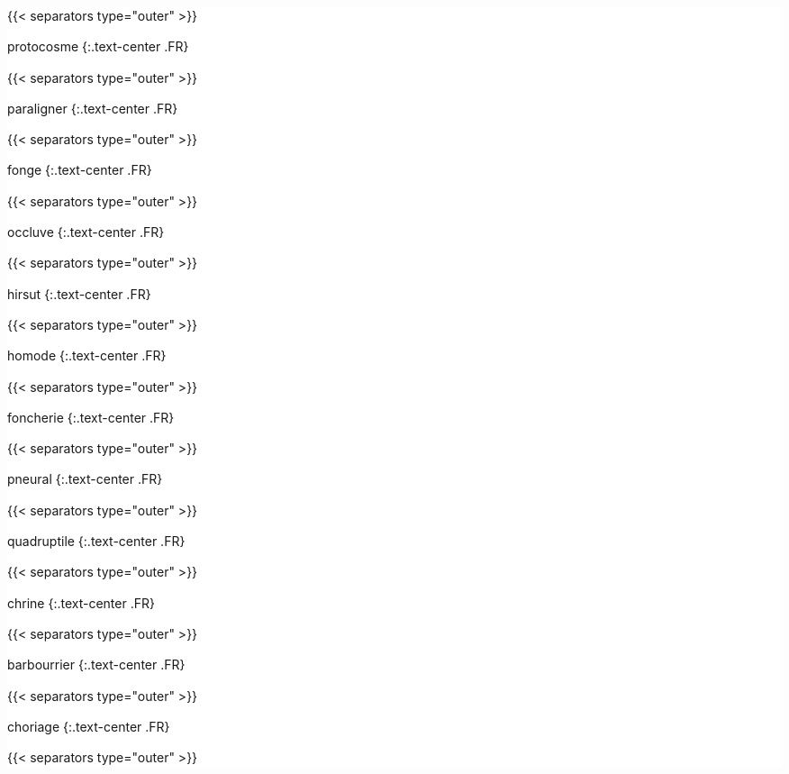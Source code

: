 {{< separators type="outer" >}}

protocosme
{:.text-center .FR}

{{< separators type="outer" >}}

paraligner
{:.text-center .FR}

{{< separators type="outer" >}}

fonge
{:.text-center .FR}

{{< separators type="outer" >}}

occluve
{:.text-center .FR}

{{< separators type="outer" >}}

hirsut
{:.text-center .FR}

{{< separators type="outer" >}}

homode
{:.text-center .FR}

{{< separators type="outer" >}}

foncherie
{:.text-center .FR}

{{< separators type="outer" >}}

pneural
{:.text-center .FR}

{{< separators type="outer" >}}

quadruptile
{:.text-center .FR}

{{< separators type="outer" >}}

chrine
{:.text-center .FR}

{{< separators type="outer" >}}

barbourrier
{:.text-center .FR}

{{< separators type="outer" >}}

choriage
{:.text-center .FR}

{{< separators type="outer" >}}
